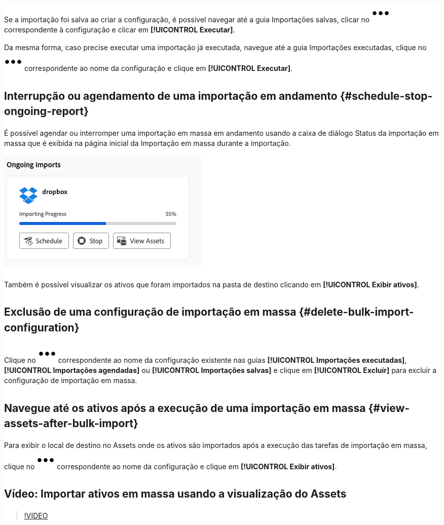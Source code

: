 Se a importação foi salva ao criar a configuração, é possível navegar até a guia Importações salvas, clicar no ![Ícone mais](assets/do-not-localize/more-icon.svg) correspondente à configuração e clicar em **[!UICONTROL Executar]**.

Da mesma forma, caso precise executar uma importação já executada, navegue até a guia Importações executadas, clique no ![Ícone mais](assets/do-not-localize/more-icon.svg) correspondente ao nome da configuração e clique em **[!UICONTROL Executar]**.

## Interrupção ou agendamento de uma importação em andamento {#schedule-stop-ongoing-report}

É possível agendar ou interromper uma importação em massa em andamento usando a caixa de diálogo Status da importação em massa que é exibida na página inicial da Importação em massa durante a importação.

![Importação em andamento](assets/bulk-import-progress.png)

Também é possível visualizar os ativos que foram importados na pasta de destino clicando em **[!UICONTROL Exibir ativos]**.

## Exclusão de uma configuração de importação em massa {#delete-bulk-import-configuration}

Clique no ![Ícone mais](assets/do-not-localize/more-icon.svg) correspondente ao nome da configuração existente nas guias **[!UICONTROL Importações executadas]**, **[!UICONTROL Importações agendadas]** ou **[!UICONTROL Importações salvas]** e clique em **[!UICONTROL Excluir]** para excluir a configuração de importação em massa.

## Navegue até os ativos após a execução de uma importação em massa {#view-assets-after-bulk-import}

Para exibir o local de destino no Assets onde os ativos são importados após a execução das tarefas de importação em massa, clique no ![Ícone de mais](assets/do-not-localize/more-icon.svg) correspondente ao nome da configuração e clique em **[!UICONTROL Exibir ativos]**.

## Vídeo: Importar ativos em massa usando a visualização do Assets

>[!VIDEO](https://video.tv.adobe.com/v/3428012)
